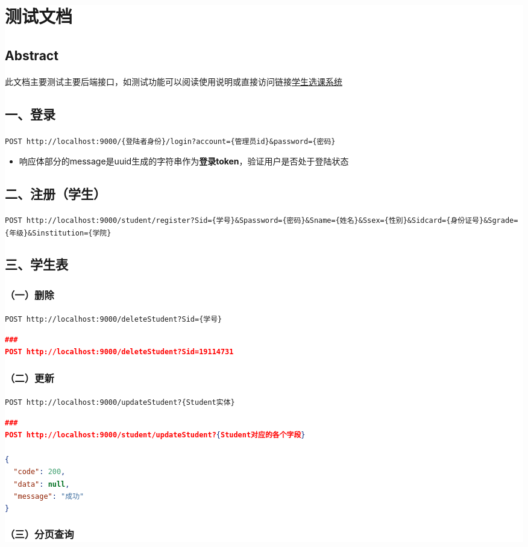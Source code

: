 # 测试文档

## Abstract

此文档主要测试主要后端接口，如测试功能可以阅读使用说明或直接访问链接[学生选课系统](http://www.gendml.cn:9000)

## 一、登录

```http
POST http://localhost:9000/{登陆者身份}/login?account={管理员id}&password={密码}
```

- 响应体部分的message是uuid生成的字符串作为**登录token**，验证用户是否处于登陆状态

## 二、注册（学生）

```http
POST http://localhost:9000/student/register?Sid={学号}&Spassword={密码}&Sname={姓名}&Ssex={性别}&Sidcard={身份证号}&Sgrade={年级}&Sinstitution={学院}
```

## 三、学生表

### （一）删除

```http
POST http://localhost:9000/deleteStudent?Sid={学号}
```

```json
###
POST http://localhost:9000/deleteStudent?Sid=19114731
```

### （二）更新

```http
POST http://localhost:9000/updateStudent?{Student实体}
```

```json
###
POST http://localhost:9000/student/updateStudent?{Student对应的各个字段}

{
  "code": 200,
  "data": null,
  "message": "成功"
}
```

### （三）分页查询
